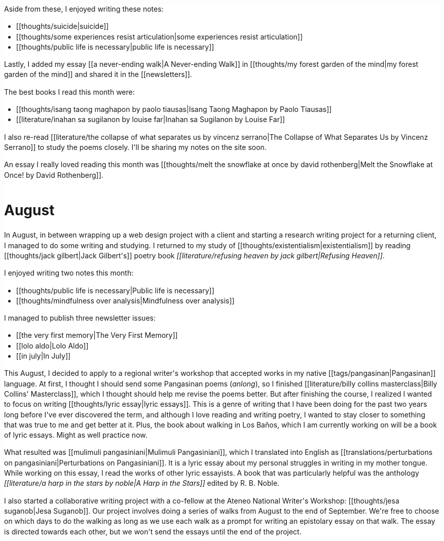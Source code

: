 Aside from these, I enjoyed writing these notes:
- [[thoughts/suicide|suicide]]
- [[thoughts/some experiences resist articulation|some experiences resist articulation]]
- [[thoughts/public life is necessary|public life is necessary]]

Lastly, I added my essay [[a never-ending walk|A Never-ending Walk]] in [[thoughts/my forest garden of the mind|my forest garden of the mind]] and shared it in the [[newsletters]].

The best books I read this month were:
- [[thoughts/isang taong maghapon by paolo tiausas|Isang Taong Maghapon by Paolo Tiausas]]
- [[literature/inahan sa sugilanon by louise far|Inahan sa Sugilanon by Louise Far]]

I also re-read [[literature/the collapse of what separates us by vincenz serrano|The Collapse of What Separates Us by Vincenz Serrano]] to study the poems closely. I'll be sharing my notes on the site soon.

An essay I really loved reading this month was [[thoughts/melt the snowflake at once by david rothenberg|Melt the Snowflake at Once! by David Rothenberg]].

# August

In August, in between wrapping up a web design project with a client and starting a research writing project for a returning client, I managed to do some writing and studying. I returned to my study of [[thoughts/existentialism|existentialism]] by reading [[thoughts/jack gilbert|Jack Gilbert's]] poetry book *[[literature/refusing heaven by jack gilbert|Refusing Heaven]]*.

I enjoyed writing two notes this month:
- [[thoughts/public life is necessary|Public life is necessary]]
- [[thoughts/mindfulness over analysis|Mindfulness over analysis]]

I managed to publish three newsletter issues:

- [[the very first memory|The Very First Memory]]
- [[lolo aldo|Lolo Aldo]]
- [[in july|In July]]

This August, I decided to apply to a regional writer's workshop that accepted works in my native [[tags/pangasinan|Pangasinan]] language. At first, I thought I should send some Pangasinan poems (*anlong*), so I finished [[literature/billy collins masterclass|Billy Collins' Masterclass]], which I thought should help me revise the poems better. But after finishing the course, I realized I wanted to focus on writing [[thoughts/lyric essay|lyric essays]]. This is a genre of writing that I have been doing for the past two years long before I've ever discovered the term, and although I love reading and writing poetry, I wanted to stay closer to something that was true to me and get better at it. Plus, the book about walking in Los Baños, which I am currently working on will be a book of lyric essays. Might as well practice now.

What resulted was [[mulimuli pangasiniani|Mulimuli Pangasiniani]], which I translated into English as [[translations/perturbations on pangasiniani|Perturbations on Pangasiniani]]. It is a lyric essay about my personal struggles in writing in my mother tongue. While working on this essay, I read the works of other lyric essayists. A book that was particularly helpful was the anthology *[[literature/a harp in the stars by noble|A Harp in the Stars]]* edited by R. B. Noble.

I also started a collaborative writing project with a co-fellow at the Ateneo National Writer's Workshop: [[thoughts/jesa suganob|Jesa Suganob]]. Our project involves doing a series of walks from August to the end of September. We're free to choose on which days to do the walking as long as we use each walk as a prompt for writing an epistolary essay on that walk. The essay is directed towards each other, but we won't send the essays until the end of the project.
